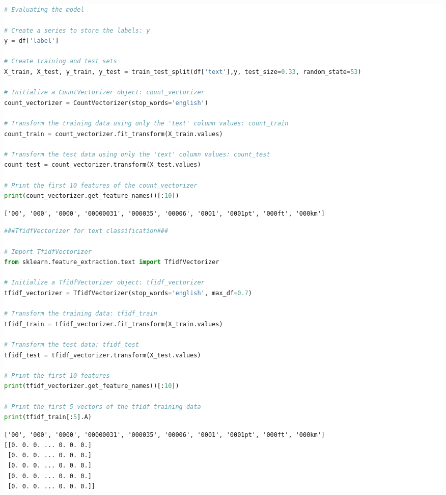 


```python
# Evaluating the model

# Create a series to store the labels: y
y = df['label']

# Create training and test sets
X_train, X_test, y_train, y_test = train_test_split(df['text'],y, test_size=0.33, random_state=53)

# Initialize a CountVectorizer object: count_vectorizer
count_vectorizer = CountVectorizer(stop_words='english')

# Transform the training data using only the 'text' column values: count_train 
count_train = count_vectorizer.fit_transform(X_train.values)

# Transform the test data using only the 'text' column values: count_test 
count_test = count_vectorizer.transform(X_test.values)

# Print the first 10 features of the count_vectorizer
print(count_vectorizer.get_feature_names()[:10])

```

    ['00', '000', '0000', '00000031', '000035', '00006', '0001', '0001pt', '000ft', '000km']
    


```python
###TfidfVectorizer for text classification###

# Import TfidfVectorizer
from sklearn.feature_extraction.text import TfidfVectorizer

# Initialize a TfidfVectorizer object: tfidf_vectorizer
tfidf_vectorizer = TfidfVectorizer(stop_words='english', max_df=0.7)

# Transform the training data: tfidf_train 
tfidf_train = tfidf_vectorizer.fit_transform(X_train.values)

# Transform the test data: tfidf_test 
tfidf_test = tfidf_vectorizer.transform(X_test.values)

# Print the first 10 features
print(tfidf_vectorizer.get_feature_names()[:10])

# Print the first 5 vectors of the tfidf training data
print(tfidf_train[:5].A)

```

    ['00', '000', '0000', '00000031', '000035', '00006', '0001', '0001pt', '000ft', '000km']
    [[0. 0. 0. ... 0. 0. 0.]
     [0. 0. 0. ... 0. 0. 0.]
     [0. 0. 0. ... 0. 0. 0.]
     [0. 0. 0. ... 0. 0. 0.]
     [0. 0. 0. ... 0. 0. 0.]]
    